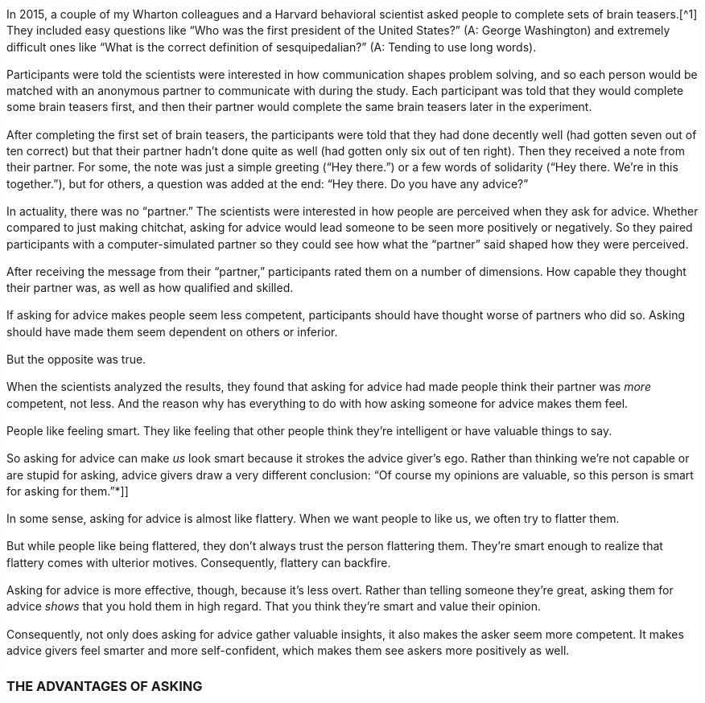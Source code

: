 In 2015, a couple of my Wharton colleagues and a Harvard behavioral scientist asked people to complete sets of brain teasers.[^1] They included easy questions like “Who was the first president of the United States?” (A: George Washington) and extremely difficult ones like “What is the correct definition of sesquipedalian?” (A: Tending to use long words).

Participants were told the scientists were interested in how communication shapes problem solving, and so each person would be matched with an anonymous partner to communicate with during the study. Each participant was told that they would complete some brain teasers first, and then their partner would complete the same brain teasers later in the experiment.

After completing the first set of brain teasers, the participants were told that they had done decently well (had gotten seven out of ten correct) but that their partner hadn’t done quite as well (had gotten only six out of ten right). Then they received a note from their partner. For some, the note was just a simple greeting (“Hey there.”) or a few words of solidarity (“Hey there. We’re in this together.”), but for others, a question was added at the end: “Hey there. Do you have any advice?”

In actuality, there was no “partner.” The scientists were interested in how people are perceived when they ask for advice. Whether compared to just making chitchat, asking for advice would lead someone to be seen more positively or negatively. So they paired participants with a computer-simulated partner so they could see how what the “partner” said shaped how they were perceived.

After receiving the message from their “partner,” participants rated them on a number of dimensions. How capable they thought their partner was, as well as how qualified and skilled.

If asking for advice makes people seem less competent, participants should have thought worse of partners who did so. Asking should have made them seem dependent on others or inferior.

But the opposite was true.

When the scientists analyzed the results, they found that asking for advice had made people think their partner was _more_ competent, not less. And the reason why has everything to do with how asking someone for advice makes them feel.

People like feeling smart. They like feeling that other people think they’re intelligent or have valuable things to say.

So asking for advice can make _us_ look smart because it strokes the advice giver’s ego. Rather than thinking we’re not capable or are stupid for asking, advice givers draw a very different conclusion: “Of course my opinions are valuable, so this person is smart for asking for them.”*]]

In some sense, asking for advice is almost like flattery. When we want people to like us, we often try to flatter them.

But while people like being flattered, they don’t always trust the person flattering them. They’re smart enough to realize that flattery comes with ulterior motives. Consequently, flattery can backfire.

Asking for advice is more effective, though, because it’s less overt. Rather than telling someone they’re great, asking them for advice _shows_ that you hold them in high regard. That you think they’re smart and value their opinion.

Consequently, not only does asking for advice gather valuable insights, it also makes the asker seem more competent. It makes advice givers feel smarter and more self-confident, which makes them see askers more positively as well.

### THE ADVANTAGES OF ASKING
